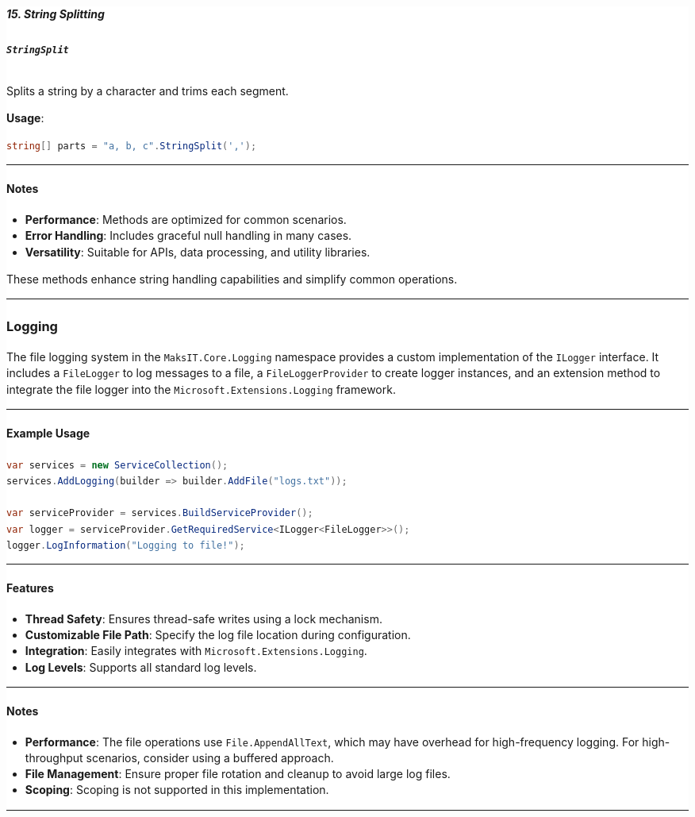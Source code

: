 
##### 15. **String Splitting**

###### **`StringSplit`**
Splits a string by a character and trims each segment.

**Usage**:
```csharp
string[] parts = "a, b, c".StringSplit(',');
```

---

#### Notes

- **Performance**: Methods are optimized for common scenarios.
- **Error Handling**: Includes graceful null handling in many cases.
- **Versatility**: Suitable for APIs, data processing, and utility libraries.

These methods enhance string handling capabilities and simplify common operations.

---

### Logging

The file logging system in the `MaksIT.Core.Logging` namespace provides a custom implementation of the `ILogger` interface. It includes a `FileLogger` to log messages to a file, a `FileLoggerProvider` to create logger instances, and an extension method to integrate the file logger into the `Microsoft.Extensions.Logging` framework.

---

#### Example Usage
```csharp
var services = new ServiceCollection();
services.AddLogging(builder => builder.AddFile("logs.txt"));

var serviceProvider = services.BuildServiceProvider();
var logger = serviceProvider.GetRequiredService<ILogger<FileLogger>>();
logger.LogInformation("Logging to file!");
```

---

#### Features

- **Thread Safety**: Ensures thread-safe writes using a lock mechanism.
- **Customizable File Path**: Specify the log file location during configuration.
- **Integration**: Easily integrates with `Microsoft.Extensions.Logging`.
- **Log Levels**: Supports all standard log levels.

---

#### Notes

- **Performance**: The file operations use `File.AppendAllText`, which may have overhead for high-frequency logging. For high-throughput scenarios, consider using a buffered approach.
- **File Management**: Ensure proper file rotation and cleanup to avoid large log files.
- **Scoping**: Scoping is not supported in this implementation.

---